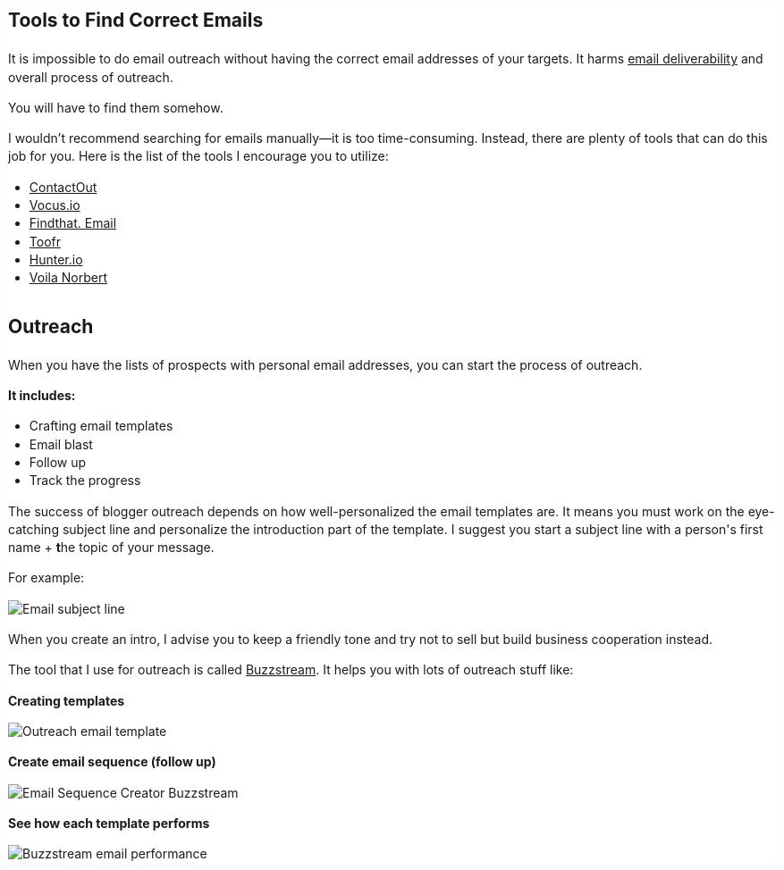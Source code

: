 ## **Tools to Find Correct Emails**

It is impossible to do email outreach without having the correct email addresses of your targets. It harms [email deliverability](https://www.omnisend.com/blog/email-deliverability/
) and overall process of outreach.

You will have to find them somehow. 

I wouldn’t recommend searching for emails manually—it is too time-consuming. Instead, there are plenty of tools that can do this job for you. Here is the list of the tools I encourage you to utilize:

- [ContactOut ](https://contactout.com/)
- [Vocus.io ](https://vocus.io/)
- [Findthat. Email](https://findthat.email/)
- [Toofr](https://www.findemails.com/)
- [Hunter.io](https://hunter.io/)
- [Voila Norbert](https://www.voilanorbert.com/)

## **Outreach**

When you have the lists of prospects with personal email addresses, you can start the process of outreach.

**It includes:**

- Crafting email templates
- Email blast
- Follow up
- Track the progress

The success of blogger outreach depends on how well-personalized the email templates are.  It means you must work on the eye-catching subject line and personalize the introduction part of the template. I suggest you start a subject line with a person's first name + **t**he topic of your message. 

For example:

![Email subject line](https://s3.ap-northeast-2.amazonaws.com/blogs.andcards.com/blogger-outreach-for-coworking-business-8.jpg|height=1080,width=1920)

When you create an intro, I advise you to keep a friendly tone and try not to sell but build business cooperation instead. 

The tool that I use for outreach is called [Buzzstream](https://www.buzzstream.com/). It helps you with lots of outreach stuff like:

**Creating templates**

![Outreach email template](https://s3.ap-northeast-2.amazonaws.com/blogs.andcards.com/blogger-outreach-for-coworking-business-9.jpg|height=1080,width=1920)

**Create email sequence (follow up)**

![Email Sequence Creator Buzzstream](https://s3.ap-northeast-2.amazonaws.com/blogs.andcards.com/blogger-outreach-for-coworking-business-10.jpg|height=1080,width=1920)

**See how each template performs**

![Buzzstream email performance](https://s3.ap-northeast-2.amazonaws.com/blogs.andcards.com/blogger-outreach-for-coworking-business-11.jpg|height=1080,width=1920)
